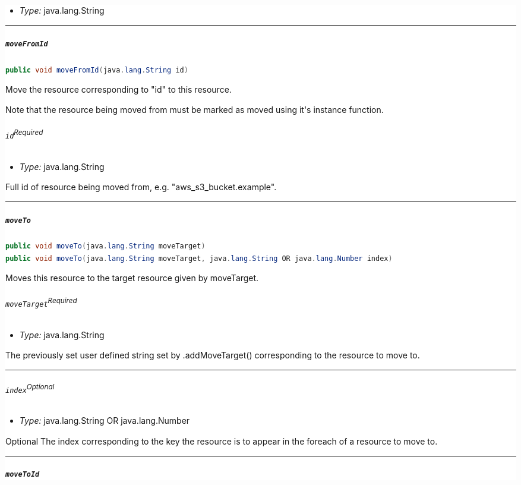 - *Type:* java.lang.String

---

##### `moveFromId` <a name="moveFromId" id="@cdktf/provider-vault.kubernetesSecretBackend.KubernetesSecretBackend.moveFromId"></a>

```java
public void moveFromId(java.lang.String id)
```

Move the resource corresponding to "id" to this resource.

Note that the resource being moved from must be marked as moved using it's instance function.

###### `id`<sup>Required</sup> <a name="id" id="@cdktf/provider-vault.kubernetesSecretBackend.KubernetesSecretBackend.moveFromId.parameter.id"></a>

- *Type:* java.lang.String

Full id of resource being moved from, e.g. "aws_s3_bucket.example".

---

##### `moveTo` <a name="moveTo" id="@cdktf/provider-vault.kubernetesSecretBackend.KubernetesSecretBackend.moveTo"></a>

```java
public void moveTo(java.lang.String moveTarget)
public void moveTo(java.lang.String moveTarget, java.lang.String OR java.lang.Number index)
```

Moves this resource to the target resource given by moveTarget.

###### `moveTarget`<sup>Required</sup> <a name="moveTarget" id="@cdktf/provider-vault.kubernetesSecretBackend.KubernetesSecretBackend.moveTo.parameter.moveTarget"></a>

- *Type:* java.lang.String

The previously set user defined string set by .addMoveTarget() corresponding to the resource to move to.

---

###### `index`<sup>Optional</sup> <a name="index" id="@cdktf/provider-vault.kubernetesSecretBackend.KubernetesSecretBackend.moveTo.parameter.index"></a>

- *Type:* java.lang.String OR java.lang.Number

Optional The index corresponding to the key the resource is to appear in the foreach of a resource to move to.

---

##### `moveToId` <a name="moveToId" id="@cdktf/provider-vault.kubernetesSecretBackend.KubernetesSecretBackend.moveToId"></a>
